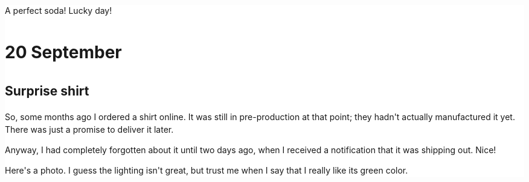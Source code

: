 A perfect soda! Lucky day!

# 20 September
## Surprise shirt
So, some months ago I ordered a shirt online. It was still in pre-production at that point; they hadn't actually manufactured it yet. There was just a promise to deliver it later.

Anyway, I had completely forgotten about it until two days ago, when I received a notification that it was shipping out. Nice!

Here's a photo. I guess the lighting isn't great, but trust me when I say that I really like its green color.
